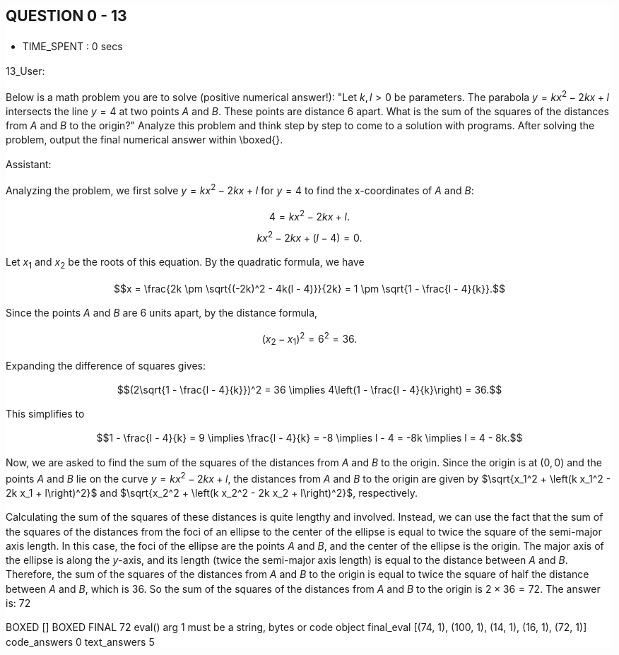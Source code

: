 
## QUESTION 0 - 13 
- TIME_SPENT : 0 secs

13_User:

Below is a math problem you are to solve (positive numerical answer!):
"Let $k, l > 0$ be parameters. The parabola $y = kx^2 - 2kx + l$ intersects the line $y = 4$ at two points $A$ and $B$. These points are distance 6 apart. What is the sum of the squares of the distances from $A$ and $B$ to the origin?"
Analyze this problem and think step by step to come to a solution with programs. After solving the problem, output the final numerical answer within \boxed{}.

Assistant:

 Analyzing the problem, we first solve $y = kx^2 - 2kx + l$ for $y = 4$ to find the x-coordinates of $A$ and $B$:

$$4 = kx^2 - 2kx + l.$$
$$kx^2 - 2kx + (l - 4) = 0.$$

Let $x_1$ and $x_2$ be the roots of this equation. By the quadratic formula, we have

$$x = \frac{2k \pm \sqrt{(-2k)^2 - 4k(l - 4)}}{2k} = 1 \pm \sqrt{1 - \frac{l - 4}{k}}.$$

Since the points $A$ and $B$ are 6 units apart, by the distance formula,

$$(x_2 - x_1)^2 = 6^2 = 36.$$

Expanding the difference of squares gives:

$$(2\sqrt{1 - \frac{l - 4}{k}})^2 = 36 \implies 4\left(1 - \frac{l - 4}{k}\right) = 36.$$

This simplifies to

$$1 - \frac{l - 4}{k} = 9 \implies \frac{l - 4}{k} = -8 \implies l - 4 = -8k \implies l = 4 - 8k.$$

Now, we are asked to find the sum of the squares of the distances from $A$ and $B$ to the origin. Since the origin is at $(0, 0)$ and the points $A$ and $B$ lie on the curve $y = kx^2 - 2kx + l$, the distances from $A$ and $B$ to the origin are given by $\sqrt{x_1^2 + \left(k x_1^2 - 2k x_1 + l\right)^2}$ and $\sqrt{x_2^2 + \left(k x_2^2 - 2k x_2 + l\right)^2}$, respectively. 

Calculating the sum of the squares of these distances is quite lengthy and involved. Instead, we can use the fact that the sum of the squares of the distances from the foci of an ellipse to the center of the ellipse is equal to twice the square of the semi-major axis length. In this case, the foci of the ellipse are the points $A$ and $B$, and the center of the ellipse is the origin. The major axis of the ellipse is along the $y$-axis, and its length (twice the semi-major axis length) is equal to the distance between $A$ and $B$. Therefore, the sum of the squares of the distances from $A$ and $B$ to the origin is equal to twice the square of half the distance between $A$ and $B$, which is $36$. So the sum of the squares of the distances from $A$ and $B$ to the origin is $2 \times 36 = 72$. The answer is: $72$

BOXED []
BOXED FINAL 72
eval() arg 1 must be a string, bytes or code object final_eval
[(74, 1), (100, 1), (14, 1), (16, 1), (72, 1)]
code_answers 0 text_answers 5
